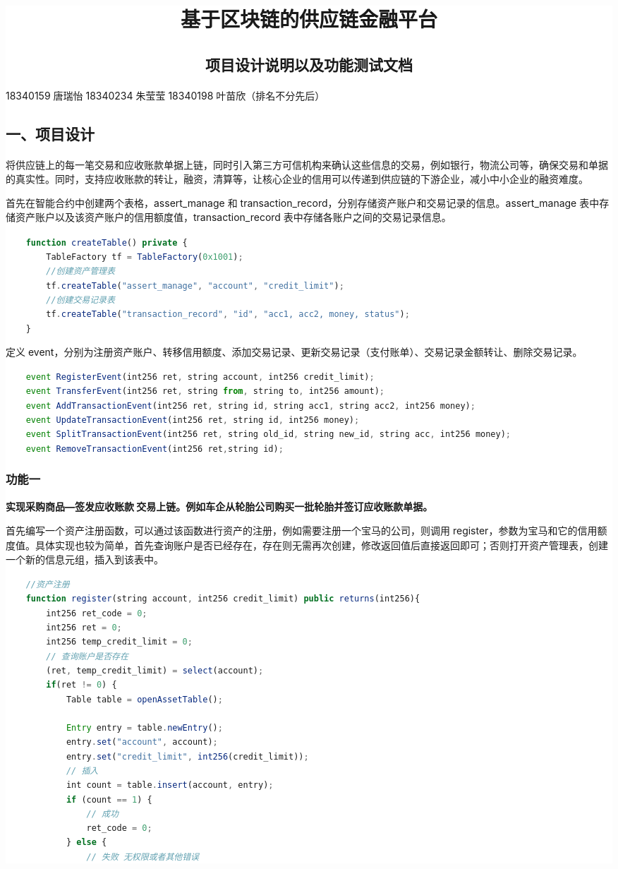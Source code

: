 # <center> **基于区块链的供应链金融平台** </center>

## <center> **项目设计说明以及功能测试文档** </center>

18340159 唐瑞怡 	18340234 朱莹莹 	18340198 叶苗欣（排名不分先后）



## **一、项目设计**

将供应链上的每一笔交易和应收账款单据上链，同时引入第三方可信机构来确认这些信息的交易，例如银行，物流公司等，确保交易和单据的真实性。同时，支持应收账款的转让，融资，清算等，让核心企业的信用可以传递到供应链的下游企业，减小中小企业的融资难度。

首先在智能合约中创建两个表格，assert_manage 和 transaction_record，分别存储资产账户和交易记录的信息。assert_manage 表中存储资产账户以及该资产账户的信用额度值，transaction_record 表中存储各账户之间的交易记录信息。

```javascript
    function createTable() private {
        TableFactory tf = TableFactory(0x1001);
        //创建资产管理表
        tf.createTable("assert_manage", "account", "credit_limit");
        //创建交易记录表
        tf.createTable("transaction_record", "id", "acc1, acc2, money, status");
    }
```

定义 event，分别为注册资产账户、转移信用额度、添加交易记录、更新交易记录（支付账单）、交易记录金额转让、删除交易记录。

```javascript
    event RegisterEvent(int256 ret, string account, int256 credit_limit);
    event TransferEvent(int256 ret, string from, string to, int256 amount);
    event AddTransactionEvent(int256 ret, string id, string acc1, string acc2, int256 money);
    event UpdateTransactionEvent(int256 ret, string id, int256 money);
    event SplitTransactionEvent(int256 ret, string old_id, string new_id, string acc, int256 money);
    event RemoveTransactionEvent(int256 ret,string id);
```

### **功能一**

**实现采购商品—签发应收账款 交易上链。例如车企从轮胎公司购买一批轮胎并签订应收账款单据。**

首先编写一个资产注册函数，可以通过该函数进行资产的注册，例如需要注册一个宝马的公司，则调用 register，参数为宝马和它的信用额度值。具体实现也较为简单，首先查询账户是否已经存在，存在则无需再次创建，修改返回值后直接返回即可；否则打开资产管理表，创建一个新的信息元组，插入到该表中。

```javascript
    //资产注册
    function register(string account, int256 credit_limit) public returns(int256){
        int256 ret_code = 0;
        int256 ret = 0;
        int256 temp_credit_limit = 0;
        // 查询账户是否存在
        (ret, temp_credit_limit) = select(account);
        if(ret != 0) {
            Table table = openAssetTable();
            
            Entry entry = table.newEntry();
            entry.set("account", account);
            entry.set("credit_limit", int256(credit_limit));
            // 插入
            int count = table.insert(account, entry);
            if (count == 1) {
                // 成功
                ret_code = 0;
            } else {
                // 失败 无权限或者其他错误
```